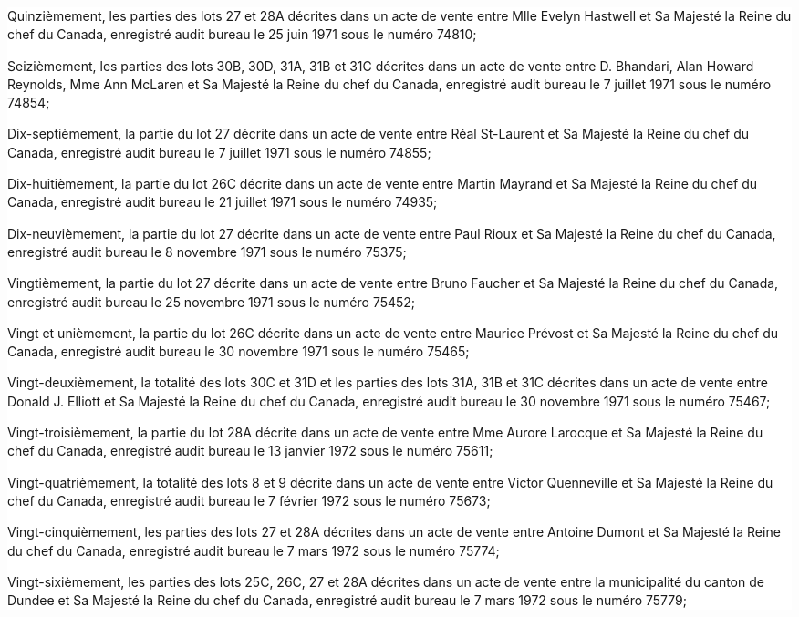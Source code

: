 Quinzièmement, les parties des lots 27 et 28A décrites dans un acte de vente entre Mlle Evelyn Hastwell et Sa Majesté la Reine du chef du Canada, enregistré audit bureau le 25 juin 1971 sous le numéro 74810;



Seizièmement, les parties des lots 30B, 30D, 31A, 31B et 31C décrites dans un acte de vente entre D. Bhandari, Alan Howard Reynolds, Mme Ann McLaren et Sa Majesté la Reine du chef du Canada, enregistré audit bureau le 7 juillet 1971 sous le numéro 74854;



Dix-septièmement, la partie du lot 27 décrite dans un acte de vente entre Réal St-Laurent et Sa Majesté la Reine du chef du Canada, enregistré audit bureau le 7 juillet 1971 sous le numéro 74855;



Dix-huitièmement, la partie du lot 26C décrite dans un acte de vente entre Martin Mayrand et Sa Majesté la Reine du chef du Canada, enregistré audit bureau le 21 juillet 1971 sous le numéro 74935;



Dix-neuvièmement, la partie du lot 27 décrite dans un acte de vente entre Paul Rioux et Sa Majesté la Reine du chef du Canada, enregistré audit bureau le 8 novembre 1971 sous le numéro 75375;



Vingtièmement, la partie du lot 27 décrite dans un acte de vente entre Bruno Faucher et Sa Majesté la Reine du chef du Canada, enregistré audit bureau le 25 novembre 1971 sous le numéro 75452;



Vingt et unièmement, la partie du lot 26C décrite dans un acte de vente entre Maurice Prévost et Sa Majesté la Reine du chef du Canada, enregistré audit bureau le 30 novembre 1971 sous le numéro 75465;



Vingt-deuxièmement, la totalité des lots 30C et 31D et les parties des lots 31A, 31B et 31C décrites dans un acte de vente entre Donald J. Elliott et Sa Majesté la Reine du chef du Canada, enregistré audit bureau le 30 novembre 1971 sous le numéro 75467;



Vingt-troisièmement, la partie du lot 28A décrite dans un acte de vente entre Mme Aurore Larocque et Sa Majesté la Reine du chef du Canada, enregistré audit bureau le 13 janvier 1972 sous le numéro 75611;



Vingt-quatrièmement, la totalité des lots 8 et 9 décrite dans un acte de vente entre Victor Quenneville et Sa Majesté la Reine du chef du Canada, enregistré audit bureau le 7 février 1972 sous le numéro 75673;



Vingt-cinquièmement, les parties des lots 27 et 28A décrites dans un acte de vente entre Antoine Dumont et Sa Majesté la Reine du chef du Canada, enregistré audit bureau le 7 mars 1972 sous le numéro 75774;



Vingt-sixièmement, les parties des lots 25C, 26C, 27 et 28A décrites dans un acte de vente entre la municipalité du canton de Dundee et Sa Majesté la Reine du chef du Canada, enregistré audit bureau le 7 mars 1972 sous le numéro 75779;
